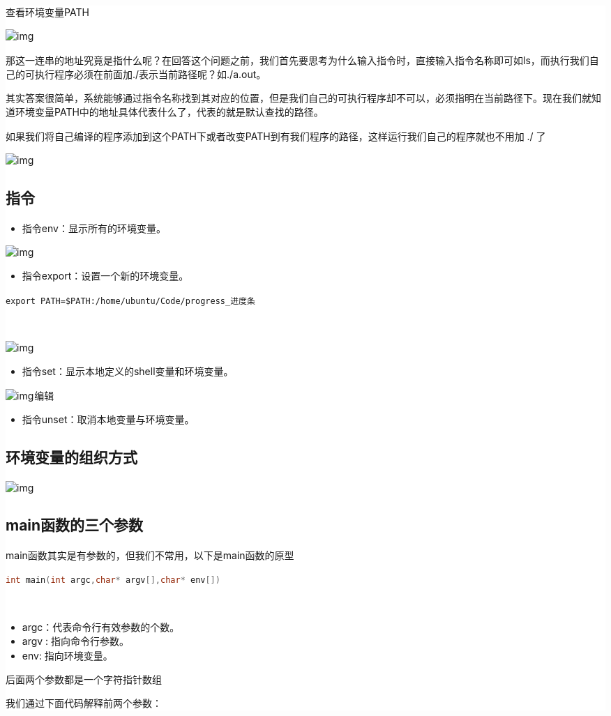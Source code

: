  查看环境变量PATH

![img](https://raw.githubusercontent.com/QinMou000/pic/main/31b8db9a2c404c3c8dfb31272a5b6f45.png)![点击并拖拽以移动](data:image/gif;base64,R0lGODlhAQABAPABAP///wAAACH5BAEKAAAALAAAAAABAAEAAAICRAEAOw==)

那这一连串的地址究竟是指什么呢？在回答这个问题之前，我们首先要思考为什么输入指令时，直接输入指令名称即可如ls，而执行我们自己的可执行程序必须在前面加./表示当前路径呢？如./a.out。

其实答案很简单，系统能够通过指令名称找到其对应的位置，但是我们自己的可执行程序却不可以，必须指明在当前路径下。现在我们就知道环境变量PATH中的地址具体代表什么了，代表的就是默认查找的路径。

如果我们将自己编译的程序添加到这个PATH下或者改变PATH到有我们程序的路径，这样运行我们自己的程序就也不用加 ./ 了

![img](https://raw.githubusercontent.com/QinMou000/pic/main/4cdf49d818364f0db676676b0198fc74.png)![点击并拖拽以移动](data:image/gif;base64,R0lGODlhAQABAPABAP///wAAACH5BAEKAAAALAAAAAABAAEAAAICRAEAOw==)

## 指令

- 指令env：显示所有的环境变量。

![img](https://raw.githubusercontent.com/QinMou000/pic/main/2be0fd29c3bf4138893968c29ecaeb5c.png)![点击并拖拽以移动](data:image/gif;base64,R0lGODlhAQABAPABAP///wAAACH5BAEKAAAALAAAAAABAAEAAAICRAEAOw==)

- 指令export：设置一个新的环境变量。

```
export PATH=$PATH:/home/ubuntu/Code/progress_进度条
```

![点击并拖拽以移动](data:image/gif;base64,R0lGODlhAQABAPABAP///wAAACH5BAEKAAAALAAAAAABAAEAAAICRAEAOw==)

![img](https://raw.githubusercontent.com/QinMou000/pic/main/affe8d99c45f4a7cb8ac85187f892aa4.png)![点击并拖拽以移动](data:image/gif;base64,R0lGODlhAQABAPABAP///wAAACH5BAEKAAAALAAAAAABAAEAAAICRAEAOw==)

- 指令set：显示本地定义的shell变量和环境变量。

![img](https://raw.githubusercontent.com/QinMou000/pic/main/deb1aef482374f729c4a36dcf0d6bdd7.png)![点击并拖拽以移动](data:image/gif;base64,R0lGODlhAQABAPABAP///wAAACH5BAEKAAAALAAAAAABAAEAAAICRAEAOw==)编辑

- 指令unset：取消本地变量与环境变量。

## 环境变量的组织方式

 ![img](https://raw.githubusercontent.com/QinMou000/pic/main/7836126f74ea4ab495d463241cf96b93.png)![点击并拖拽以移动](data:image/gif;base64,R0lGODlhAQABAPABAP///wAAACH5BAEKAAAALAAAAAABAAEAAAICRAEAOw==)

## main函数的三个参数

main函数其实是有参数的，但我们不常用，以下是main函数的原型 

```cpp
int main(int argc,char* argv[],char* env[])
```

![点击并拖拽以移动](data:image/gif;base64,R0lGODlhAQABAPABAP///wAAACH5BAEKAAAALAAAAAABAAEAAAICRAEAOw==)

- argc：代表命令行有效参数的个数。
- argv : 指向命令行参数。
- env: 指向环境变量。

后面两个参数都是一个字符指针数组

我们通过下面代码解释前两个参数： 
